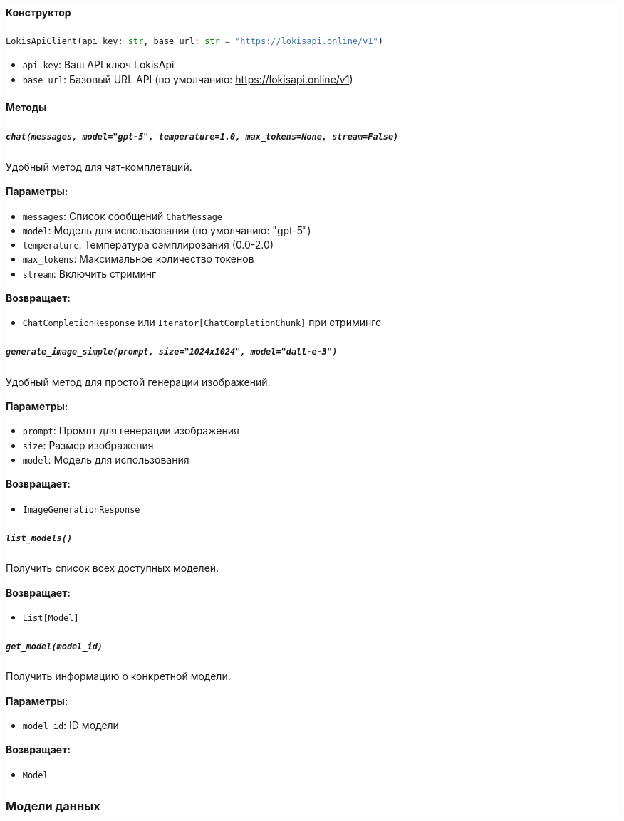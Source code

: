 #### Конструктор

```python
LokisApiClient(api_key: str, base_url: str = "https://lokisapi.online/v1")
```

- `api_key`: Ваш API ключ LokisApi
- `base_url`: Базовый URL API (по умолчанию: https://lokisapi.online/v1)

#### Методы

##### `chat(messages, model="gpt-5", temperature=1.0, max_tokens=None, stream=False)`

Удобный метод для чат-комплетаций.

**Параметры:**
- `messages`: Список сообщений `ChatMessage`
- `model`: Модель для использования (по умолчанию: "gpt-5")
- `temperature`: Температура сэмплирования (0.0-2.0)
- `max_tokens`: Максимальное количество токенов
- `stream`: Включить стриминг

**Возвращает:**
- `ChatCompletionResponse` или `Iterator[ChatCompletionChunk]` при стриминге

##### `generate_image_simple(prompt, size="1024x1024", model="dall-e-3")`

Удобный метод для простой генерации изображений.

**Параметры:**
- `prompt`: Промпт для генерации изображения
- `size`: Размер изображения
- `model`: Модель для использования

**Возвращает:**
- `ImageGenerationResponse`

##### `list_models()`

Получить список всех доступных моделей.

**Возвращает:**
- `List[Model]`

##### `get_model(model_id)`

Получить информацию о конкретной модели.

**Параметры:**
- `model_id`: ID модели

**Возвращает:**
- `Model`

### Модели данных
